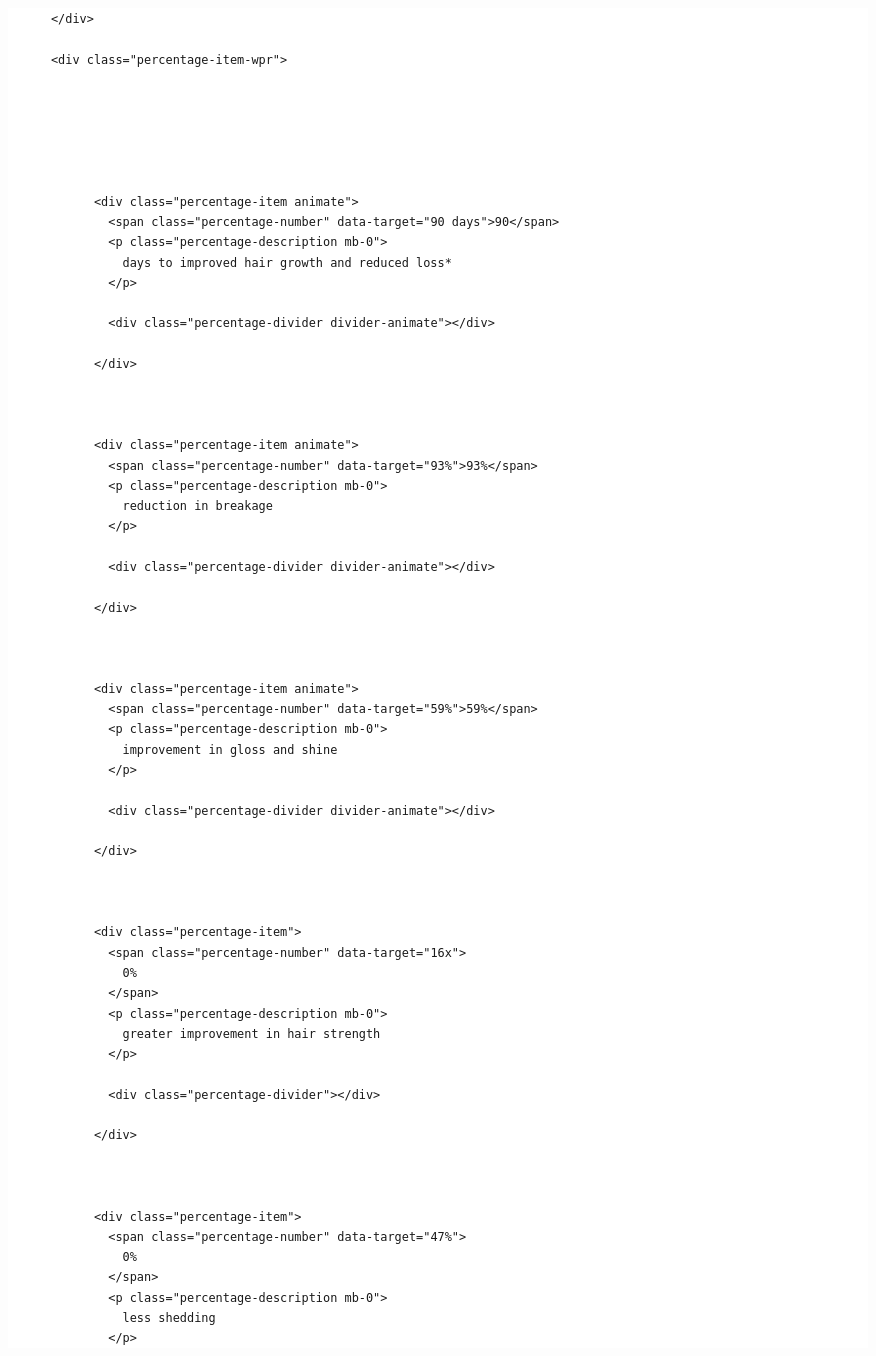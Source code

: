               
            
              
            
          </div>
  
          <div class="percentage-item-wpr"> 
            
              
            
              
            
              
                <div class="percentage-item animate">
                  <span class="percentage-number" data-target="90 days">90</span>
                  <p class="percentage-description mb-0">
                    days to improved hair growth and reduced loss*
                  </p>
                  
                  <div class="percentage-divider divider-animate"></div>
                  
                </div>
              
            
              
                <div class="percentage-item animate">
                  <span class="percentage-number" data-target="93%">93%</span>
                  <p class="percentage-description mb-0">
                    reduction in breakage
                  </p>
                  
                  <div class="percentage-divider divider-animate"></div>
                  
                </div>
              
            
              
                <div class="percentage-item animate">
                  <span class="percentage-number" data-target="59%">59%</span>
                  <p class="percentage-description mb-0">
                    improvement in gloss and shine
                  </p>
                  
                  <div class="percentage-divider divider-animate"></div>
                  
                </div>
              
            
              
                <div class="percentage-item">
                  <span class="percentage-number" data-target="16x">
                    0%
                  </span>
                  <p class="percentage-description mb-0">
                    greater improvement in hair strength
                  </p>
                  
                  <div class="percentage-divider"></div>
                  
                </div>
              
            
              
                <div class="percentage-item">
                  <span class="percentage-number" data-target="47%">
                    0%
                  </span>
                  <p class="percentage-description mb-0">
                    less shedding
                  </p>
                  